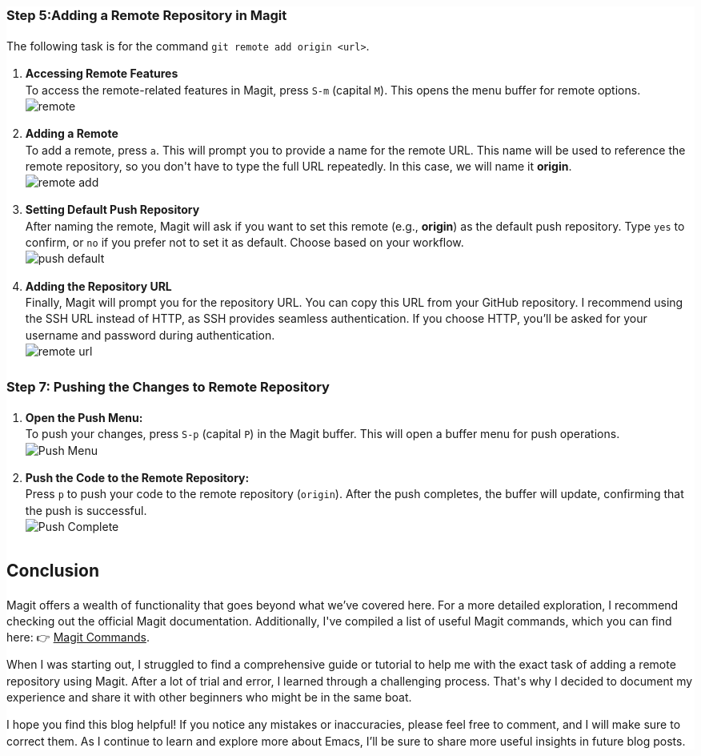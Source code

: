### Step 5:Adding a Remote Repository in Magit

The following task is for the command `git remote add origin <url>`.

1. **Accessing Remote Features**  
   To access the remote-related features in Magit, press `S-m` (capital `M`). This opens the menu buffer for remote options.  
   ![remote](https://res.cloudinary.com/dduot1vgo/image/upload/v1756476289/remote_hdi8it.png)

2. **Adding a Remote**  
   To add a remote, press `a`. This will prompt you to provide a name for the remote URL. This name will be used to reference the remote repository, so you don't have to type the full URL repeatedly. In this case, we will name it **origin**.  
   ![remote add](https://res.cloudinary.com/dduot1vgo/image/upload/v1756476286/remote-add_szapm8.png)

3. **Setting Default Push Repository**  
   After naming the remote, Magit will ask if you want to set this remote (e.g., **origin**) as the default push repository. Type `yes` to confirm, or `no` if you prefer not to set it as default. Choose based on your workflow.  
   ![push default](https://res.cloudinary.com/dduot1vgo/image/upload/v1756476284/pushDefault_dauezb.png)

4. **Adding the Repository URL**  
   Finally, Magit will prompt you for the repository URL. You can copy this URL from your GitHub repository. I recommend using the SSH URL instead of HTTP, as SSH provides seamless authentication. If you choose HTTP, you’ll be asked for your username and password during authentication.  
   ![remote url](https://res.cloudinary.com/dduot1vgo/image/upload/v1756476288/remote-url_gxob7z.png)

### Step 7: Pushing the Changes to Remote Repository

1. **Open the Push Menu:**  
   To push your changes, press `S-p` (capital `P`) in the Magit buffer. This will open a buffer menu for push operations.  
   ![Push Menu](https://res.cloudinary.com/dduot1vgo/image/upload/v1756476282/push_yuchcy.png)

2. **Push the Code to the Remote Repository:**  
   Press `p` to push your code to the remote repository (`origin`). After the push completes, the buffer will update, confirming that the push is successful.  
   ![Push Complete](https://res.cloudinary.com/dduot1vgo/image/upload/v1756476288/remote-url_gxob7z.png)

## Conclusion

Magit offers a wealth of functionality that goes beyond what we’ve covered here. For a more detailed exploration, I recommend checking out the official Magit documentation. Additionally, I've compiled a list of useful Magit commands, which you can find here: 👉 [Magit Commands](https://github.com/Swag3009/TechQuest/blob/main/Emacs/Magit_Commands.md).

When I was starting out, I struggled to find a comprehensive guide or tutorial to help me with the exact task of adding a remote repository using Magit. After a lot of trial and error, I learned through a challenging process. That's why I decided to document my experience and share it with other beginners who might be in the same boat.

I hope you find this blog helpful! If you notice any mistakes or inaccuracies, please feel free to comment, and I will make sure to correct them. As I continue to learn and explore more about Emacs, I’ll be sure to share more useful insights in future blog posts.

